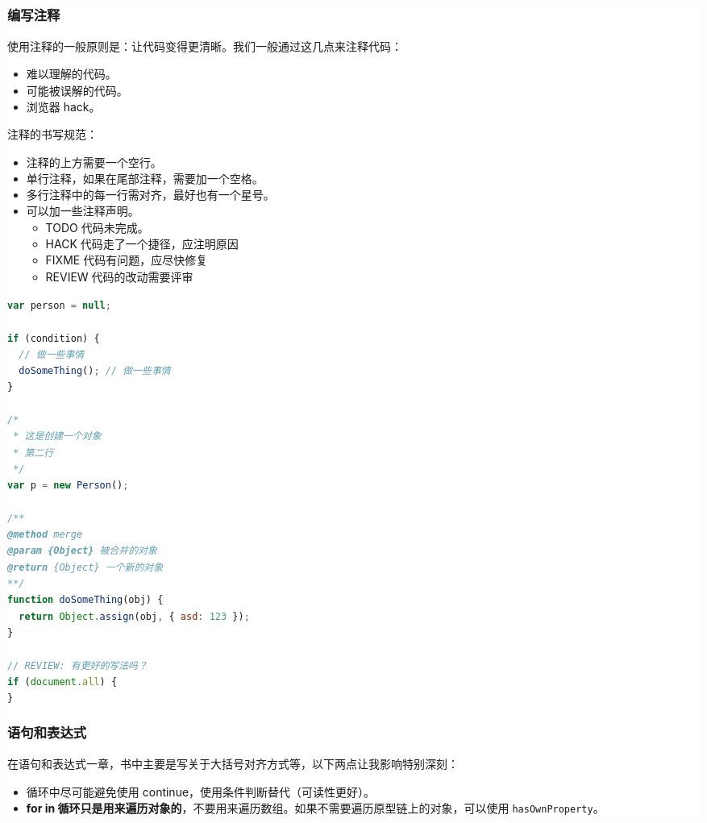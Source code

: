 ### 编写注释

使用注释的一般原则是：让代码变得更清晰。我们一般通过这几点来注释代码：

- 难以理解的代码。
- 可能被误解的代码。
- 浏览器 hack。

注释的书写规范：

- 注释的上方需要一个空行。
- 单行注释，如果在尾部注释，需要加一个空格。
- 多行注释中的每一行需对齐，最好也有一个星号。
- 可以加一些注释声明。
  - TODO 代码未完成。
  - HACK 代码走了一个捷径，应注明原因
  - FIXME 代码有问题，应尽快修复
  - REVIEW 代码的改动需要评审

```js
var person = null;

if (condition) {
  // 做一些事情
  doSomeThing(); // 做一些事情
}

/*
 * 这是创建一个对象
 * 第二行
 */
var p = new Person();

/**
@method merge
@param {Object} 被合并的对象
@return {Object} 一个新的对象
**/
function doSomeThing(obj) {
  return Object.assign(obj, { asd: 123 });
}

// REVIEW: 有更好的写法吗？
if (document.all) {
}
```

### 语句和表达式

在语句和表达式一章，书中主要是写关于大括号对齐方式等，以下两点让我影响特别深刻：

- 循环中尽可能避免使用 continue，使用条件判断替代（可读性更好）。
- **for in 循环只是用来遍历对象的**，不要用来遍历数组。如果不需要遍历原型链上的对象，可以使用 `hasOwnProperty`。
